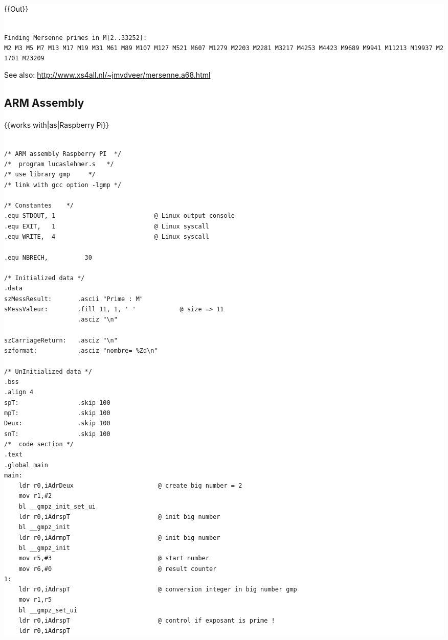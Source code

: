 {{Out}}

```txt

Finding Mersenne primes in M[2..33252]:
M2 M3 M5 M7 M13 M17 M19 M31 M61 M89 M107 M127 M521 M607 M1279 M2203 M2281 M3217 M4253 M4423 M9689 M9941 M11213 M19937 M21701 M23209

```

See also: http://www.xs4all.nl/~jmvdveer/mersenne.a68.html


## ARM Assembly

{{works with|as|Raspberry Pi}}

```ARM Assembly

/* ARM assembly Raspberry PI  */
/*  program lucaslehmer.s   */
/* use library gmp     */
/* link with gcc option -lgmp */

/* Constantes    */
.equ STDOUT, 1                           @ Linux output console
.equ EXIT,   1                           @ Linux syscall
.equ WRITE,  4                           @ Linux syscall

.equ NBRECH,          30

/* Initialized data */
.data
szMessResult:       .ascii "Prime : M"
sMessValeur:        .fill 11, 1, ' '            @ size => 11
                    .asciz "\n"

szCarriageReturn:   .asciz "\n"
szformat:           .asciz "nombre= %Zd\n"

/* UnInitialized data */
.bss
.align 4
spT:                .skip 100
mpT:                .skip 100
Deux:               .skip 100
snT:                .skip 100
/*  code section */
.text
.global main
main:
    ldr r0,iAdrDeux                       @ create big number = 2
    mov r1,#2
    bl __gmpz_init_set_ui
    ldr r0,iAdrspT                        @ init big number
    bl __gmpz_init
    ldr r0,iAdrmpT                        @ init big number
    bl __gmpz_init
    mov r5,#3                             @ start number
    mov r6,#0                             @ result counter
1:
    ldr r0,iAdrspT                        @ conversion integer in big number gmp
    mov r1,r5
    bl __gmpz_set_ui
    ldr r0,iAdrspT                        @ control if exposant is prime !
    ldr r0,iAdrspT
```